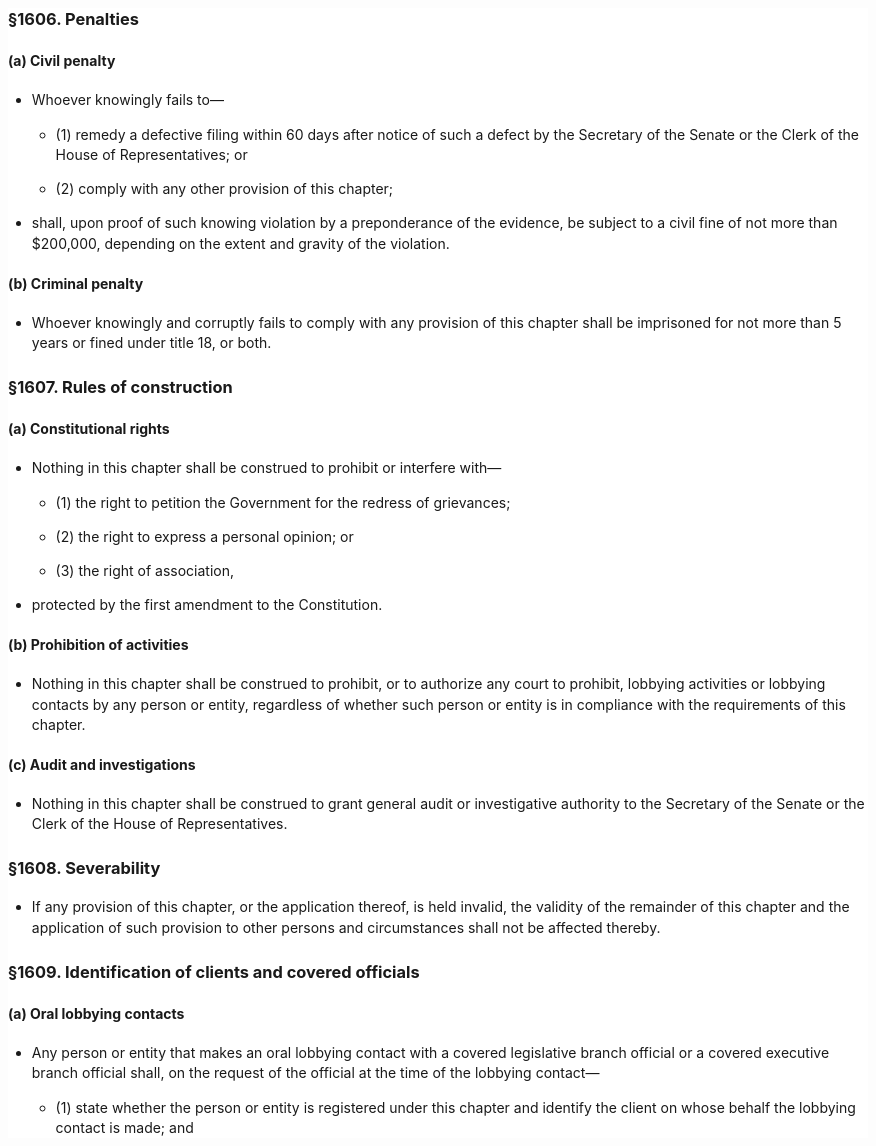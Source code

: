 ### §1606. Penalties
#### (a) Civil penalty
* Whoever knowingly fails to—

  * (1) remedy a defective filing within 60 days after notice of such a defect by the Secretary of the Senate or the Clerk of the House of Representatives; or

  * (2) comply with any other provision of this chapter;


* shall, upon proof of such knowing violation by a preponderance of the evidence, be subject to a civil fine of not more than $200,000, depending on the extent and gravity of the violation.

#### (b) Criminal penalty
* Whoever knowingly and corruptly fails to comply with any provision of this chapter shall be imprisoned for not more than 5 years or fined under title 18, or both.

### §1607. Rules of construction
#### (a) Constitutional rights
* Nothing in this chapter shall be construed to prohibit or interfere with—

  * (1) the right to petition the Government for the redress of grievances;

  * (2) the right to express a personal opinion; or

  * (3) the right of association,


* protected by the first amendment to the Constitution.

#### (b) Prohibition of activities
* Nothing in this chapter shall be construed to prohibit, or to authorize any court to prohibit, lobbying activities or lobbying contacts by any person or entity, regardless of whether such person or entity is in compliance with the requirements of this chapter.

#### (c) Audit and investigations
* Nothing in this chapter shall be construed to grant general audit or investigative authority to the Secretary of the Senate or the Clerk of the House of Representatives.

### §1608. Severability
* If any provision of this chapter, or the application thereof, is held invalid, the validity of the remainder of this chapter and the application of such provision to other persons and circumstances shall not be affected thereby.

### §1609. Identification of clients and covered officials
#### (a) Oral lobbying contacts
* Any person or entity that makes an oral lobbying contact with a covered legislative branch official or a covered executive branch official shall, on the request of the official at the time of the lobbying contact—

  * (1) state whether the person or entity is registered under this chapter and identify the client on whose behalf the lobbying contact is made; and
